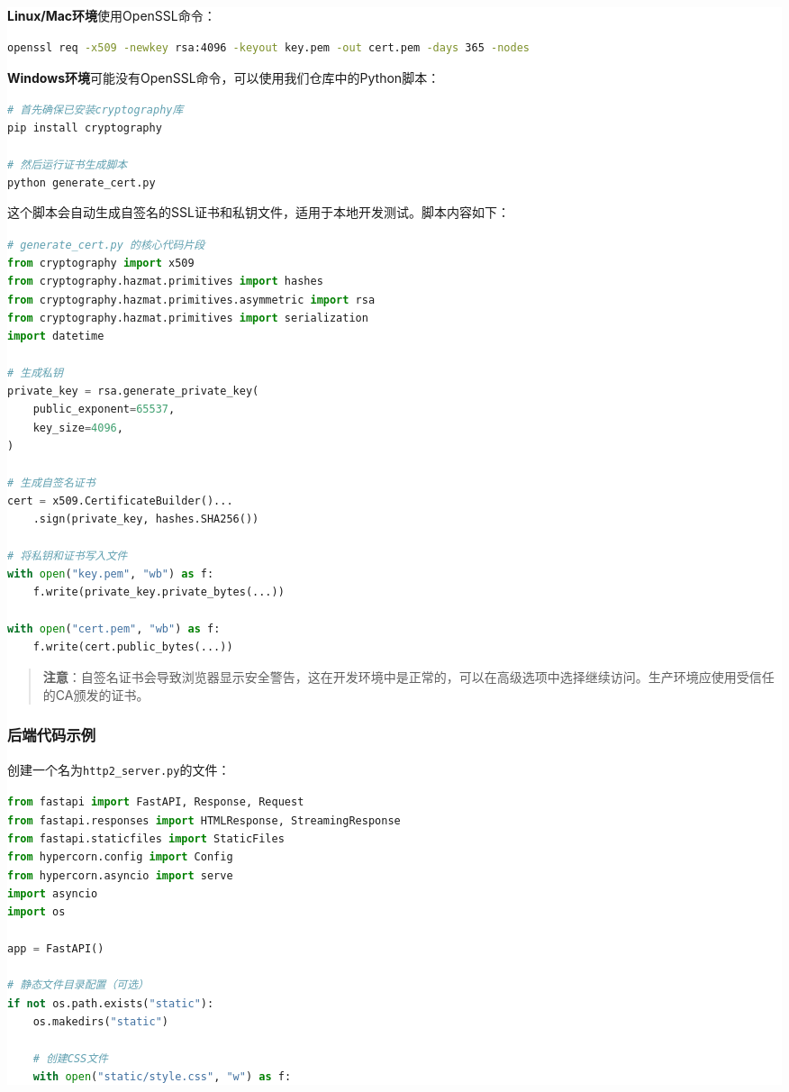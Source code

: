 **Linux/Mac环境**使用OpenSSL命令：

```bash
openssl req -x509 -newkey rsa:4096 -keyout key.pem -out cert.pem -days 365 -nodes
```

**Windows环境**可能没有OpenSSL命令，可以使用我们仓库中的Python脚本：

```bash
# 首先确保已安装cryptography库
pip install cryptography

# 然后运行证书生成脚本
python generate_cert.py
```

这个脚本会自动生成自签名的SSL证书和私钥文件，适用于本地开发测试。脚本内容如下：

```python
# generate_cert.py 的核心代码片段
from cryptography import x509
from cryptography.hazmat.primitives import hashes
from cryptography.hazmat.primitives.asymmetric import rsa
from cryptography.hazmat.primitives import serialization
import datetime

# 生成私钥
private_key = rsa.generate_private_key(
    public_exponent=65537,
    key_size=4096,
)

# 生成自签名证书
cert = x509.CertificateBuilder()...
    .sign(private_key, hashes.SHA256())

# 将私钥和证书写入文件
with open("key.pem", "wb") as f:
    f.write(private_key.private_bytes(...))
    
with open("cert.pem", "wb") as f:
    f.write(cert.public_bytes(...))
```

> **注意**：自签名证书会导致浏览器显示安全警告，这在开发环境中是正常的，可以在高级选项中选择继续访问。生产环境应使用受信任的CA颁发的证书。



### 后端代码示例

创建一个名为`http2_server.py`的文件：

```python
from fastapi import FastAPI, Response, Request
from fastapi.responses import HTMLResponse, StreamingResponse
from fastapi.staticfiles import StaticFiles
from hypercorn.config import Config
from hypercorn.asyncio import serve
import asyncio
import os

app = FastAPI()

# 静态文件目录配置（可选）
if not os.path.exists("static"):
    os.makedirs("static")
    
    # 创建CSS文件
    with open("static/style.css", "w") as f:
```